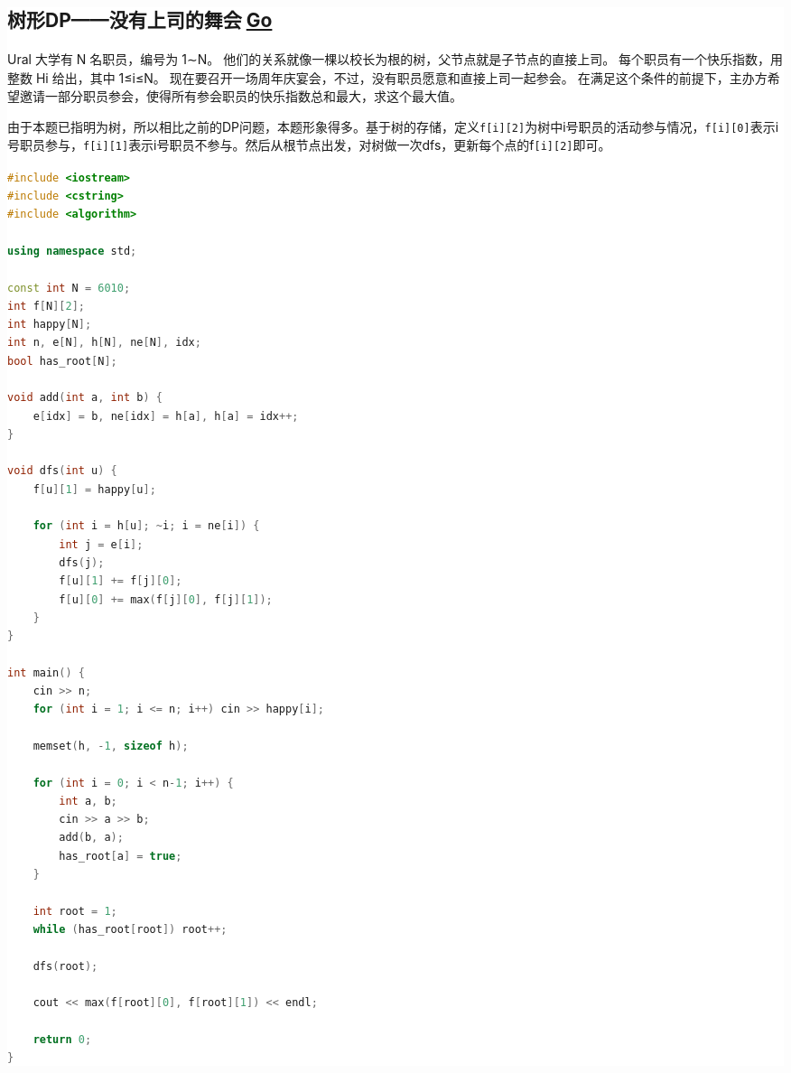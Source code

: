 ## 树形DP——没有上司的舞会 [Go](https://www.acwing.com/problem/content/287/)

Ural 大学有 N 名职员，编号为 1∼N。
他们的关系就像一棵以校长为根的树，父节点就是子节点的直接上司。
每个职员有一个快乐指数，用整数 Hi 给出，其中 1≤i≤N。
现在要召开一场周年庆宴会，不过，没有职员愿意和直接上司一起参会。
在满足这个条件的前提下，主办方希望邀请一部分职员参会，使得所有参会职员的快乐指数总和最大，求这个最大值。

由于本题已指明为树，所以相比之前的DP问题，本题形象得多。基于树的存储，定义`f[i][2]`为树中i号职员的活动参与情况，`f[i][0]`表示i号职员参与，`f[i][1]`表示i号职员不参与。然后从根节点出发，对树做一次dfs，更新每个点的f`[i][2]`即可。

```c++
#include <iostream>
#include <cstring>
#include <algorithm>

using namespace std;

const int N = 6010;
int f[N][2];
int happy[N];
int n, e[N], h[N], ne[N], idx;
bool has_root[N];

void add(int a, int b) {
    e[idx] = b, ne[idx] = h[a], h[a] = idx++;
}

void dfs(int u) {
    f[u][1] = happy[u];
    
    for (int i = h[u]; ~i; i = ne[i]) {
        int j = e[i];
        dfs(j);
        f[u][1] += f[j][0];
        f[u][0] += max(f[j][0], f[j][1]);
    }
}

int main() {
    cin >> n;
    for (int i = 1; i <= n; i++) cin >> happy[i];
    
    memset(h, -1, sizeof h);
    
    for (int i = 0; i < n-1; i++) {
        int a, b;
        cin >> a >> b;
        add(b, a);
        has_root[a] = true;
    }
    
    int root = 1;
    while (has_root[root]) root++;
    
    dfs(root);
    
    cout << max(f[root][0], f[root][1]) << endl;
    
    return 0;
}
```
